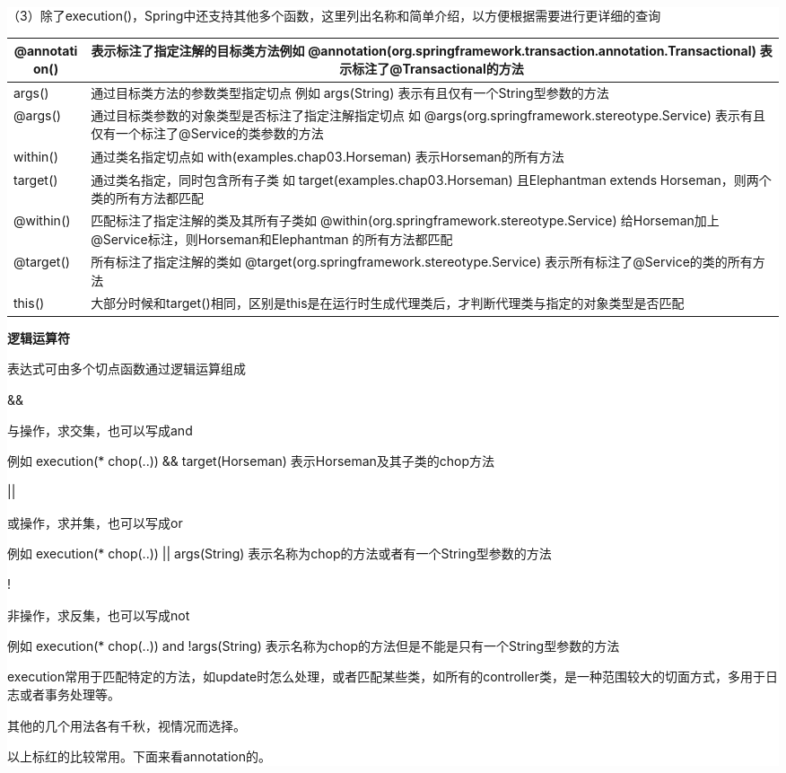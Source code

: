 
（3）除了execution()，Spring中还支持其他多个函数，这里列出名称和简单介绍，以方便根据需要进行更详细的查询

| @annotation() | 表示标注了指定注解的目标类方法例如 @annotation(org.springframework.transaction.annotation.Transactional) 表示标注了@Transactional的方法 |
| ------------- | ------------------------------------------------------------ |
| args()        | 通过目标类方法的参数类型指定切点 例如 args(String) 表示有且仅有一个String型参数的方法 |
| @args()       | 通过目标类参数的对象类型是否标注了指定注解指定切点 如 @args(org.springframework.stereotype.Service) 表示有且仅有一个标注了@Service的类参数的方法 |
| within()      | 通过类名指定切点如 with(examples.chap03.Horseman) 表示Horseman的所有方法 |
| target()      | 通过类名指定，同时包含所有子类 如 target(examples.chap03.Horseman)  且Elephantman extends Horseman，则两个类的所有方法都匹配 |
| @within()     | 匹配标注了指定注解的类及其所有子类如 @within(org.springframework.stereotype.Service) 给Horseman加上@Service标注，则Horseman和Elephantman 的所有方法都匹配 |
| @target()     | 所有标注了指定注解的类如 @target(org.springframework.stereotype.Service) 表示所有标注了@Service的类的所有方法 |
| this()        | 大部分时候和target()相同，区别是this是在运行时生成代理类后，才判断代理类与指定的对象类型是否匹配 |





**逻辑运算符**

表达式可由多个切点函数通过逻辑运算组成

 &&

与操作，求交集，也可以写成and

例如 execution(* chop(..)) && target(Horseman)  表示Horseman及其子类的chop方法

 ||

或操作，求并集，也可以写成or

例如 execution(* chop(..)) || args(String)  表示名称为chop的方法或者有一个String型参数的方法

!

非操作，求反集，也可以写成not

例如 execution(* chop(..)) and !args(String)  表示名称为chop的方法但是不能是只有一个String型参数的方法

 

execution常用于匹配特定的方法，如update时怎么处理，或者匹配某些类，如所有的controller类，是一种范围较大的切面方式，多用于日志或者事务处理等。

其他的几个用法各有千秋，视情况而选择。

以上标红的比较常用。下面来看annotation的。







